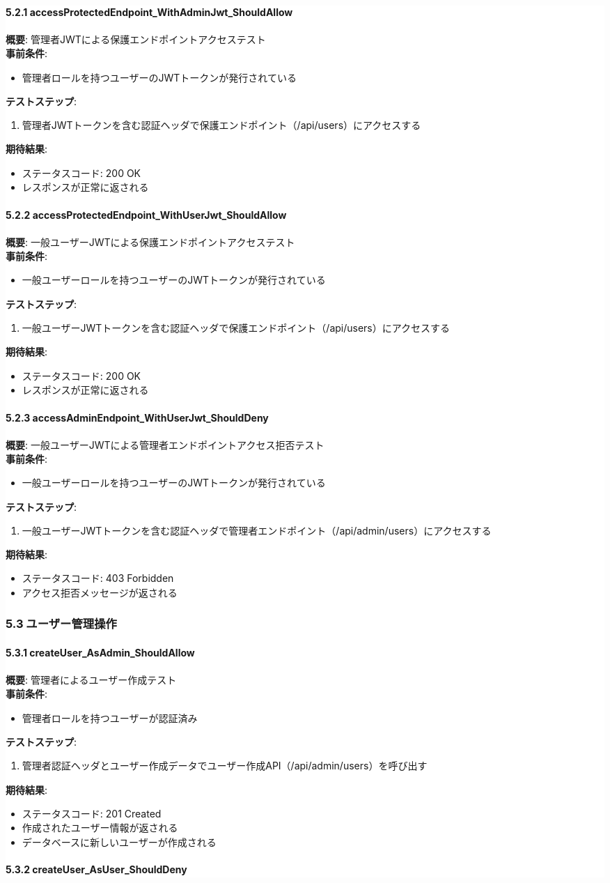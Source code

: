 #### 5.2.1 accessProtectedEndpoint_WithAdminJwt_ShouldAllow

**概要**: 管理者JWTによる保護エンドポイントアクセステスト  
**事前条件**:
- 管理者ロールを持つユーザーのJWTトークンが発行されている

**テストステップ**:
1. 管理者JWTトークンを含む認証ヘッダで保護エンドポイント（/api/users）にアクセスする

**期待結果**:
- ステータスコード: 200 OK
- レスポンスが正常に返される

#### 5.2.2 accessProtectedEndpoint_WithUserJwt_ShouldAllow

**概要**: 一般ユーザーJWTによる保護エンドポイントアクセステスト  
**事前条件**:
- 一般ユーザーロールを持つユーザーのJWTトークンが発行されている

**テストステップ**:
1. 一般ユーザーJWTトークンを含む認証ヘッダで保護エンドポイント（/api/users）にアクセスする

**期待結果**:
- ステータスコード: 200 OK
- レスポンスが正常に返される

#### 5.2.3 accessAdminEndpoint_WithUserJwt_ShouldDeny

**概要**: 一般ユーザーJWTによる管理者エンドポイントアクセス拒否テスト  
**事前条件**:
- 一般ユーザーロールを持つユーザーのJWTトークンが発行されている

**テストステップ**:
1. 一般ユーザーJWTトークンを含む認証ヘッダで管理者エンドポイント（/api/admin/users）にアクセスする

**期待結果**:
- ステータスコード: 403 Forbidden
- アクセス拒否メッセージが返される

### 5.3 ユーザー管理操作

#### 5.3.1 createUser_AsAdmin_ShouldAllow

**概要**: 管理者によるユーザー作成テスト  
**事前条件**:
- 管理者ロールを持つユーザーが認証済み

**テストステップ**:
1. 管理者認証ヘッダとユーザー作成データでユーザー作成API（/api/admin/users）を呼び出す

**期待結果**:
- ステータスコード: 201 Created
- 作成されたユーザー情報が返される
- データベースに新しいユーザーが作成される

#### 5.3.2 createUser_AsUser_ShouldDeny
